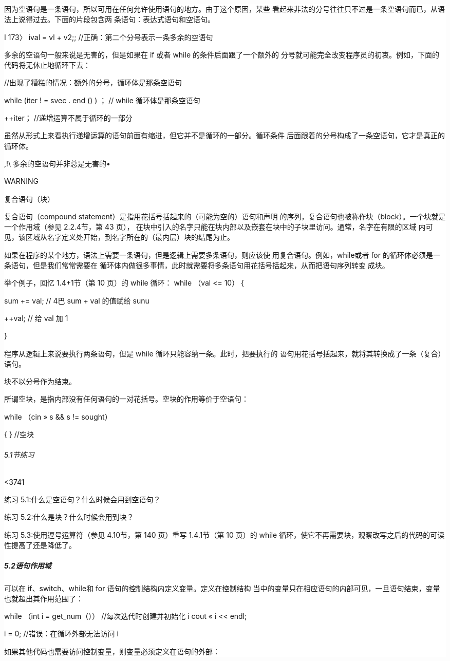 因为空语句是一条语句，所以可用在任何允许使用语句的地方。由于这个原因，某些 看起来非法的分号往往只不过是一条空语句而已，从语法上说得过去。下面的片段包含两 条语句：表达式语句和空语句。

I 173〉    ival = vl + v2;; //正确：第二个分号表示一条多余的空语句

多余的空语句一般来说是无害的，但是如果在 if 或者 while 的条件后面跟了一个额外的 分号就可能完全改变程序员的初衷。例如，下面的代码将无休止地循环下去：

//出现了糟糕的情况：额外的分号，循环体是那条空语句

while (iter ! = svec . end () )    ；    // while 循环体是那条空语句

++iter；    //递增运算不属于循环的一部分

虽然从形式上来看执行递增运算的语句前面有缩进，但它并不是循环的一部分。循环条件 后面跟着的分号构成了一条空语句，它才是真正的循环体。

,!\ 多余的空语句并非总是无害的•

WARNING

复合语句（块）

复合语句（compound statement）是指用花括号括起来的（可能为空的）语句和声明 的序列，复合语句也被称作块（block）。一个块就是一个作用域（参见 2.2.4节，第 43 页）， 在块中引入的名字只能在块内部以及嵌套在块中的子块里访问。通常，名字在有限的区域 内可见，该区域从名字定义处开始，到名字所在的（最内层）块的结尾为止。

如果在程序的某个地方，语法上需要一条语句，但是逻辑上需要多条语句，则应该使 用复合语句。例如，while或者 for 的循环体必须是一条语句，但是我们常常需要在 循环体内做很多事情，此时就需要将多条语句用花括号括起来，从而把语句序列转变 成块。

举个例子，回忆 1.4+1节（第 10 页）的 while 循环： while （val <= 10）    {

sum += val;    // 4巴 sum + val 的值赋给 sunu

++val;    // 给 val 加 1

}

程序从逻辑上来说要执行两条语句，但是 while 循环只能容纳一条。此时，把要执行的 语句用花括号括起来，就将其转换成了一条（复合）语句。

块不以分号作为结束。

所谓空块，是指内部没有任何语句的一对花括号。空块的作用等价于空语句：

while （cin » s && s != sought）

{ } //空块

###### 5.1节练习

<3741



练习 5.1:什么是空语句？什么时候会用到空语句？

练习 5.2:什么是块？什么时候会用到块？

练习 5.3:使用逗号运算符（参见 4.10节，第 140 页）重写 1.4.1节（第 10 页）的 while 循环，使它不再需要块，观察改写之后的代码的可读性提高了还是降低了。

##### 5.2语句作用域

可以在 if、switch、while和 for 语句的控制结构内定义变量。定义在控制结构 当中的变量只在相应语句的内部可见，一旦语句结束，变量也就超出其作用范围了：

while （int i = get_num（）） //每次迭代时创建并初始化 i cout « i << endl;

i = 0; //错误：在循环外部无法访问 i

如果其他代码也需要访问控制变量，则变量必须定义在语句的外部：
